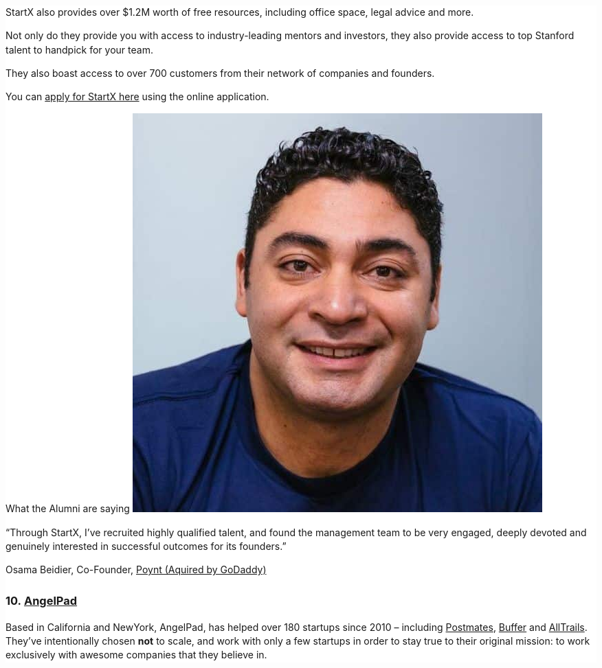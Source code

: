 StartX also provides over $1.2M worth of free resources, including office space, legal advice and more.

Not only do they provide you with access to industry-leading mentors and investors, they also provide access to top Stanford talent to handpick for your team.

They also boast access to over 700 customers from their network of companies and founders.

You can [apply for StartX here](https://startx.com/application_spots/new) using the online application.

What the Alumni are saying ![Altar - What is Saying](https://raw.githubusercontent.com/vmagellan/altar-blog/main/posts/images/Osama_Beidier-StartX-startup-accelerator-alumni.jpeg)

“Through StartX, I’ve recruited highly qualified talent, and found the management team to be very engaged, deeply devoted and genuinely interested in successful outcomes for its founders.”

Osama Beidier, Co-Founder, [Poynt (Aquired by GoDaddy)](https://www.poynt.com/)

### 10. [AngelPad](http://angelpad.com/)

Based in California and NewYork, AngelPad, has helped over 180 startups since 2010 – including [Postmates](https://postmates.com/), [Buffer](https://buffer.com/) and [AllTrails](https://www.alltrails.com/). They’ve intentionally chosen **not** to scale, and work with only a few startups in order to stay true to their original mission: to work exclusively with awesome companies that they believe in.
